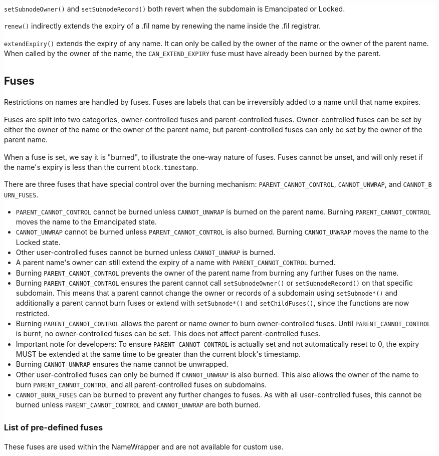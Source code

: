 `setSubnodeOwner()` and `setSubnodeRecord()` both revert when the subdomain is Emancipated or Locked.

`renew()` indirectly extends the expiry of a .fil name by renewing the name inside the .fil registrar.

`extendExpiry()` extends the expiry of any name. It can only be called by the owner of the name or the owner of the parent name. When called by the owner of the name, the `CAN_EXTEND_EXPIRY` fuse must have already been burned by the parent.

## Fuses

Restrictions on names are handled by fuses. Fuses are labels that can be irreversibly added to a name until that name expires.

Fuses are split into two categories, owner-controlled fuses and parent-controlled fuses. Owner-controlled fuses can be set by either the owner of the name or the owner of the parent name, but parent-controlled fuses can only be set by the owner of the parent name.

When a fuse is set, we say it is "burned", to illustrate the one-way nature of fuses. Fuses cannot be unset, and will only reset if the name's expiry is less than the current `block.timestamp`.

There are three fuses that have special control over the burning mechanism: `PARENT_CANNOT_CONTROL`, `CANNOT_UNWRAP`, and `CANNOT_BURN_FUSES`.

- `PARENT_CANNOT_CONTROL` cannot be burned unless `CANNOT_UNWRAP` is burned on the parent name. Burning `PARENT_CANNOT_CONTROL` moves the name to the Emancipated state.
- `CANNOT_UNWRAP` cannot be burned unless `PARENT_CANNOT_CONTROL` is also burned. Burning `CANNOT_UNWRAP` moves the name to the Locked state.
- Other user-controlled fuses cannot be burned unless `CANNOT_UNWRAP` is burned.
- A parent name's owner can still extend the expiry of a name with `PARENT_CANNOT_CONTROL` burned.
- Burning `PARENT_CANNOT_CONTROL` prevents the owner of the parent name from burning any further fuses on the name.
- Burning `PARENT_CANNOT_CONTROL` ensures the parent cannot call `setSubnodeOwner()` or `setSubnodeRecord()` on that specific subdomain. This means that a parent cannot change the owner or records of a subdomain using `setSubnode*()` and additionally a parent cannot burn fuses or extend with `setSubnode*()` and `setChildFuses()`, since the functions are now restricted.
- Burning `PARENT_CANNOT_CONTROL` allows the parent or name owner to burn owner-controlled fuses. Until `PARENT_CANNOT_CONTROL` is burnt, no owner-controlled fuses can be set. This does not affect parent-controlled fuses.
- Important note for developers: To ensure `PARENT_CANNOT_CONTROL` is actually set and not automatically reset to 0, the expiry MUST be extended at the same time to be greater than the current block's timestamp.
- Burning `CANNOT_UNWRAP` ensures the name cannot be unwrapped.
- Other user-controlled fuses can only be burned if `CANNOT_UNWRAP` is also burned. This also allows the owner of the name to burn `PARENT_CANNOT_CONTROL` and all parent-controlled fuses on subdomains.
- `CANNOT_BURN_FUSES` can be burned to prevent any further changes to fuses. As with all user-controlled fuses, this cannot be burned unless `PARENT_CANNOT_CONTROL` and `CANNOT_UNWRAP` are both burned.

### List of pre-defined fuses

These fuses are used within the NameWrapper and are not available for custom use.
